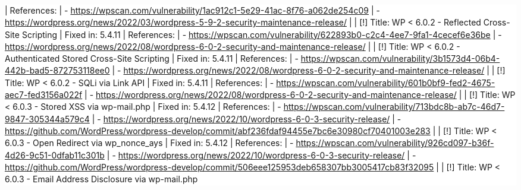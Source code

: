  |     References:
 |      - https://wpscan.com/vulnerability/1ac912c1-5e29-41ac-8f76-a062de254c09
 |      - https://wordpress.org/news/2022/03/wordpress-5-9-2-security-maintenance-release/
 |
 | [!] Title: WP < 6.0.2 - Reflected Cross-Site Scripting
 |     Fixed in: 5.4.11
 |     References:
 |      - https://wpscan.com/vulnerability/622893b0-c2c4-4ee7-9fa1-4cecef6e36be
 |      - https://wordpress.org/news/2022/08/wordpress-6-0-2-security-and-maintenance-release/
 |
 | [!] Title: WP < 6.0.2 - Authenticated Stored Cross-Site Scripting
 |     Fixed in: 5.4.11
 |     References:
 |      - https://wpscan.com/vulnerability/3b1573d4-06b4-442b-bad5-872753118ee0
 |      - https://wordpress.org/news/2022/08/wordpress-6-0-2-security-and-maintenance-release/
 |
 | [!] Title: WP < 6.0.2 - SQLi via Link API
 |     Fixed in: 5.4.11
 |     References:
 |      - https://wpscan.com/vulnerability/601b0bf9-fed2-4675-aec7-fed3156a022f
 |      - https://wordpress.org/news/2022/08/wordpress-6-0-2-security-and-maintenance-release/
 |
 | [!] Title: WP < 6.0.3 - Stored XSS via wp-mail.php
 |     Fixed in: 5.4.12
 |     References:
 |      - https://wpscan.com/vulnerability/713bdc8b-ab7c-46d7-9847-305344a579c4
 |      - https://wordpress.org/news/2022/10/wordpress-6-0-3-security-release/
 |      - https://github.com/WordPress/wordpress-develop/commit/abf236fdaf94455e7bc6e30980cf70401003e283
 |
 | [!] Title: WP < 6.0.3 - Open Redirect via wp_nonce_ays
 |     Fixed in: 5.4.12
 |     References:
 |      - https://wpscan.com/vulnerability/926cd097-b36f-4d26-9c51-0dfab11c301b
 |      - https://wordpress.org/news/2022/10/wordpress-6-0-3-security-release/
 |      - https://github.com/WordPress/wordpress-develop/commit/506eee125953deb658307bb3005417cb83f32095
 |
 | [!] Title: WP < 6.0.3 - Email Address Disclosure via wp-mail.php